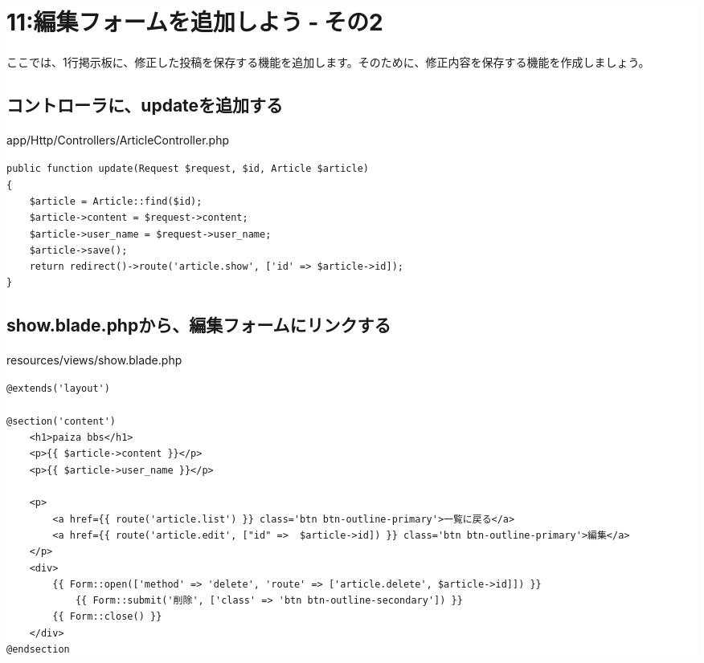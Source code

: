 # 11:編集フォームを追加しよう - その2 
ここでは、1行掲示板に、修正した投稿を保存する機能を追加します。そのために、修正内容を保存する機能を作成しましょう。

## コントローラに、updateを追加する
app/Http/Controllers/ArticleController.php
```
public function update(Request $request, $id, Article $article)
{
    $article = Article::find($id);
    $article->content = $request->content;
    $article->user_name = $request->user_name;
    $article->save();
    return redirect()->route('article.show', ['id' => $article->id]);
}
```

## show.blade.phpから、編集フォームにリンクする
resources/views/show.blade.php
```
@extends('layout')

@section('content')
    <h1>paiza bbs</h1>
    <p>{{ $article->content }}</p>
    <p>{{ $article->user_name }}</p>

    <p>
        <a href={{ route('article.list') }} class='btn btn-outline-primary'>一覧に戻る</a>
        <a href={{ route('article.edit', ["id" =>  $article->id]) }} class='btn btn-outline-primary'>編集</a>
    </p>
    <div>
        {{ Form::open(['method' => 'delete', 'route' => ['article.delete', $article->id]]) }}
            {{ Form::submit('削除', ['class' => 'btn btn-outline-secondary']) }}
        {{ Form::close() }}
    </div>
@endsection
```

